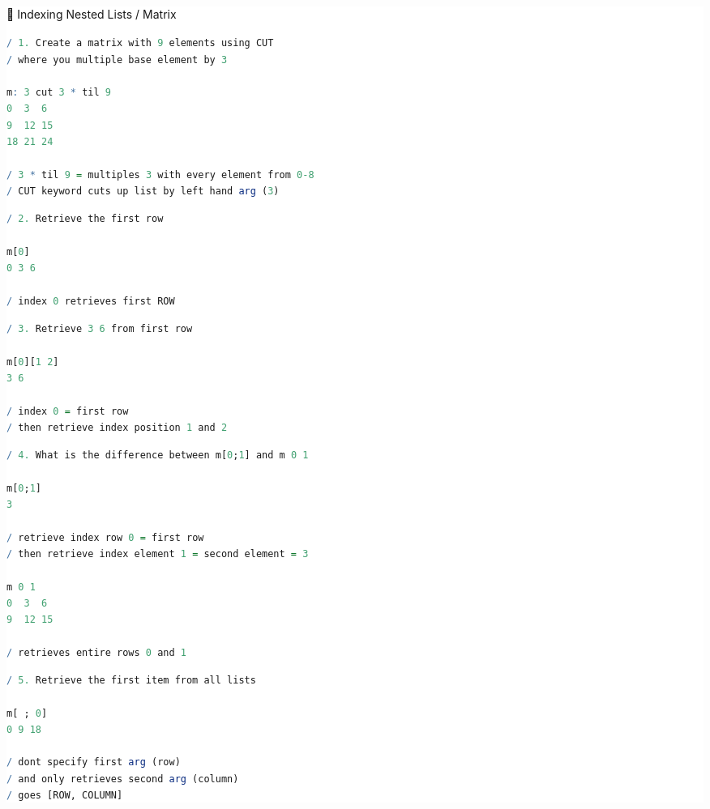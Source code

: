 🔵 Indexing Nested Lists / Matrix

```q
/ 1. Create a matrix with 9 elements using CUT
/ where you multiple base element by 3

m: 3 cut 3 * til 9
0  3  6 
9  12 15
18 21 24

/ 3 * til 9 = multiples 3 with every element from 0-8
/ CUT keyword cuts up list by left hand arg (3)
```
```q
/ 2. Retrieve the first row

m[0]
0 3 6

/ index 0 retrieves first ROW
```
```q
/ 3. Retrieve 3 6 from first row

m[0][1 2]
3 6

/ index 0 = first row
/ then retrieve index position 1 and 2
```
```q
/ 4. What is the difference between m[0;1] and m 0 1

m[0;1]
3

/ retrieve index row 0 = first row
/ then retrieve index element 1 = second element = 3

m 0 1
0  3  6 
9  12 15

/ retrieves entire rows 0 and 1
```
```q
/ 5. Retrieve the first item from all lists

m[ ; 0]
0 9 18

/ dont specify first arg (row)
/ and only retrieves second arg (column)
/ goes [ROW, COLUMN]
```
